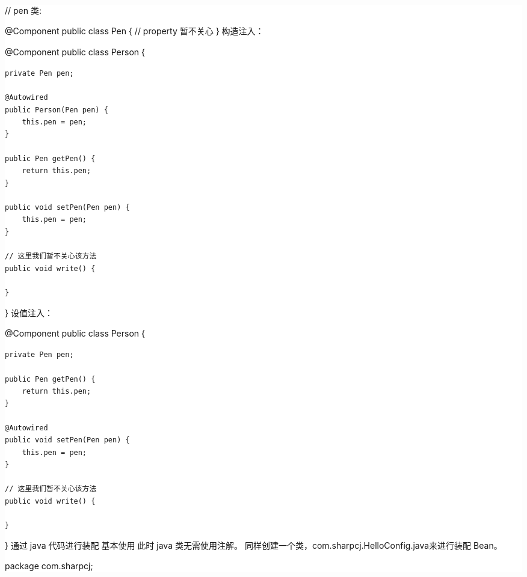 // pen 类:

@Component
public class Pen {
    // property 暂不关心
}
构造注入：

@Component
public class Person {

    private Pen pen;
    
    @Autowired
    public Person(Pen pen) {
        this.pen = pen;
    }

    public Pen getPen() {
        return this.pen;
    }

    public void setPen(Pen pen) {
        this.pen = pen;
    }

    // 这里我们暂不关心该方法
    public void write() {

    }
}
设值注入：

@Component
public class Person {

    private Pen pen;

    public Pen getPen() {
        return this.pen;
    }

    @Autowired
    public void setPen(Pen pen) {
        this.pen = pen;
    }

    // 这里我们暂不关心该方法
    public void write() {

    }
}
通过 java 代码进行装配
基本使用
此时 java 类无需使用注解。
同样创建一个类，com.sharpcj.HelloConfig.java来进行装配 Bean。

package com.sharpcj;

